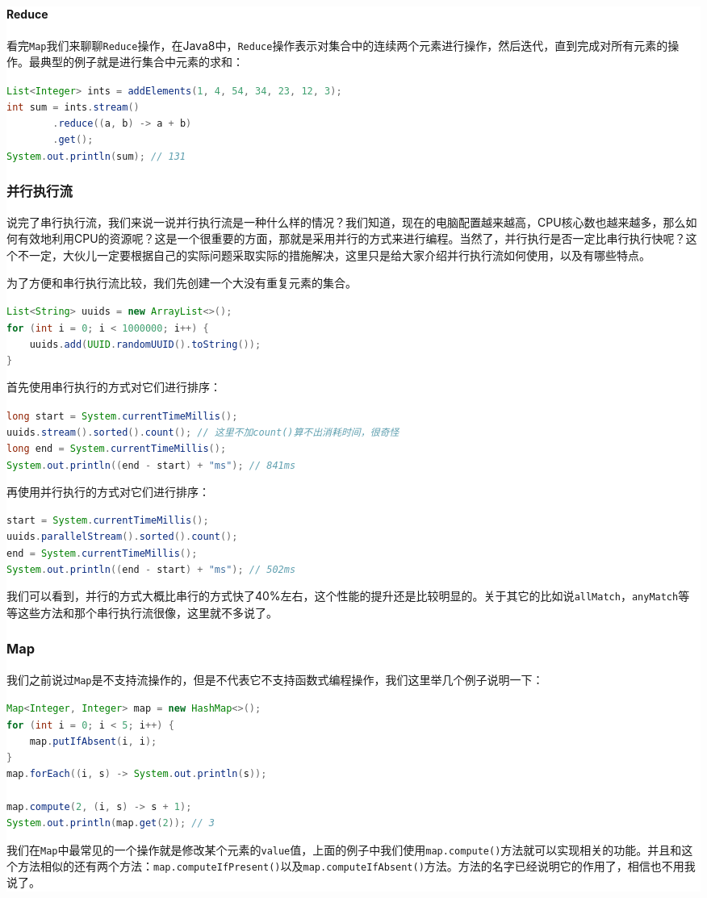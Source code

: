 #### Reduce
看完`Map`我们来聊聊`Reduce`操作，在Java8中，`Reduce`操作表示对集合中的连续两个元素进行操作，然后迭代，直到完成对所有元素的操作。最典型的例子就是进行集合中元素的求和：

``` java
List<Integer> ints = addElements(1, 4, 54, 34, 23, 12, 3);
int sum = ints.stream()
        .reduce((a, b) -> a + b)
        .get();
System.out.println(sum); // 131
```

### 并行执行流
说完了串行执行流，我们来说一说并行执行流是一种什么样的情况？我们知道，现在的电脑配置越来越高，CPU核心数也越来越多，那么如何有效地利用CPU的资源呢？这是一个很重要的方面，那就是采用并行的方式来进行编程。当然了，并行执行是否一定比串行执行快呢？这个不一定，大伙儿一定要根据自己的实际问题采取实际的措施解决，这里只是给大家介绍并行执行流如何使用，以及有哪些特点。

为了方便和串行执行流比较，我们先创建一个大没有重复元素的集合。

``` java
List<String> uuids = new ArrayList<>();
for (int i = 0; i < 1000000; i++) {
    uuids.add(UUID.randomUUID().toString());
}
```
首先使用串行执行的方式对它们进行排序：

``` java
long start = System.currentTimeMillis();
uuids.stream().sorted().count(); // 这里不加count()算不出消耗时间，很奇怪
long end = System.currentTimeMillis();
System.out.println((end - start) + "ms"); // 841ms
```
再使用并行执行的方式对它们进行排序：

``` java
start = System.currentTimeMillis();
uuids.parallelStream().sorted().count();
end = System.currentTimeMillis();
System.out.println((end - start) + "ms"); // 502ms
```
我们可以看到，并行的方式大概比串行的方式快了40%左右，这个性能的提升还是比较明显的。关于其它的比如说`allMatch`，`anyMatch`等等这些方法和那个串行执行流很像，这里就不多说了。

### Map
我们之前说过`Map`是不支持流操作的，但是不代表它不支持函数式编程操作，我们这里举几个例子说明一下：

``` java
Map<Integer, Integer> map = new HashMap<>();
for (int i = 0; i < 5; i++) {
    map.putIfAbsent(i, i);
}
map.forEach((i, s) -> System.out.println(s));

map.compute(2, (i, s) -> s + 1);
System.out.println(map.get(2)); // 3
```
我们在`Map`中最常见的一个操作就是修改某个元素的`value`值，上面的例子中我们使用`map.compute()`方法就可以实现相关的功能。并且和这个方法相似的还有两个方法：`map.computeIfPresent()`以及`map.computeIfAbsent()`方法。方法的名字已经说明它的作用了，相信也不用我说了。
